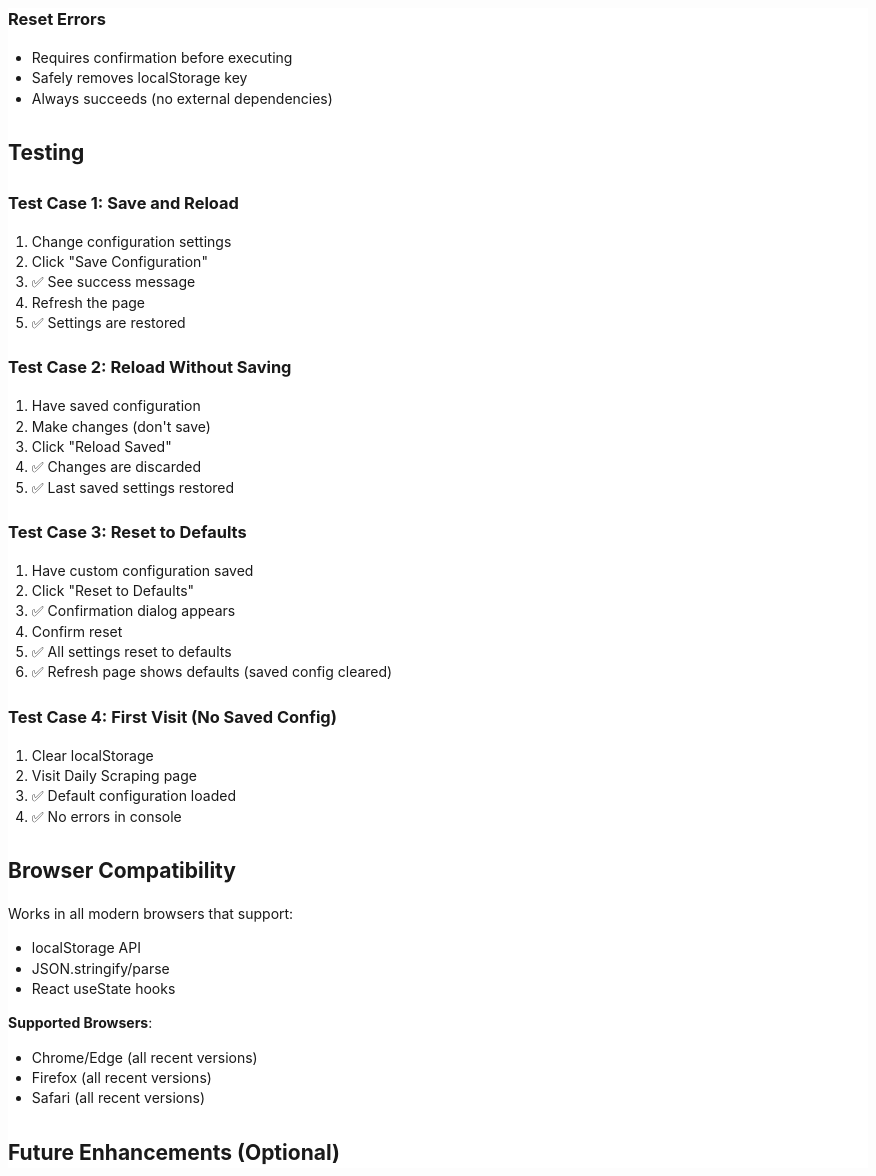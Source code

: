 ### Reset Errors
- Requires confirmation before executing
- Safely removes localStorage key
- Always succeeds (no external dependencies)

## Testing

### Test Case 1: Save and Reload
1. Change configuration settings
2. Click "Save Configuration"
3. ✅ See success message
4. Refresh the page
5. ✅ Settings are restored

### Test Case 2: Reload Without Saving
1. Have saved configuration
2. Make changes (don't save)
3. Click "Reload Saved"
4. ✅ Changes are discarded
5. ✅ Last saved settings restored

### Test Case 3: Reset to Defaults
1. Have custom configuration saved
2. Click "Reset to Defaults"
3. ✅ Confirmation dialog appears
4. Confirm reset
5. ✅ All settings reset to defaults
6. ✅ Refresh page shows defaults (saved config cleared)

### Test Case 4: First Visit (No Saved Config)
1. Clear localStorage
2. Visit Daily Scraping page
3. ✅ Default configuration loaded
4. ✅ No errors in console

## Browser Compatibility

Works in all modern browsers that support:
- localStorage API
- JSON.stringify/parse
- React useState hooks

**Supported Browsers**:
- Chrome/Edge (all recent versions)
- Firefox (all recent versions)
- Safari (all recent versions)

## Future Enhancements (Optional)
